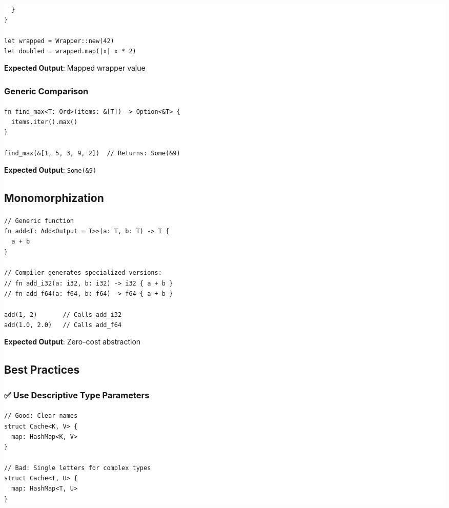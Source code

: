 ```ruchy
  }
}

let wrapped = Wrapper::new(42)
let doubled = wrapped.map(|x| x * 2)
```

**Expected Output**: Mapped wrapper value

### Generic Comparison

```ruchy
fn find_max<T: Ord>(items: &[T]) -> Option<&T> {
  items.iter().max()
}

find_max(&[1, 5, 3, 9, 2])  // Returns: Some(&9)
```

**Expected Output**: `Some(&9)`

## Monomorphization

```ruchy
// Generic function
fn add<T: Add<Output = T>>(a: T, b: T) -> T {
  a + b
}

// Compiler generates specialized versions:
// fn add_i32(a: i32, b: i32) -> i32 { a + b }
// fn add_f64(a: f64, b: f64) -> f64 { a + b }

add(1, 2)       // Calls add_i32
add(1.0, 2.0)   // Calls add_f64
```

**Expected Output**: Zero-cost abstraction

## Best Practices

### ✅ Use Descriptive Type Parameters

```ruchy
// Good: Clear names
struct Cache<K, V> {
  map: HashMap<K, V>
}

// Bad: Single letters for complex types
struct Cache<T, U> {
  map: HashMap<T, U>
}
```
